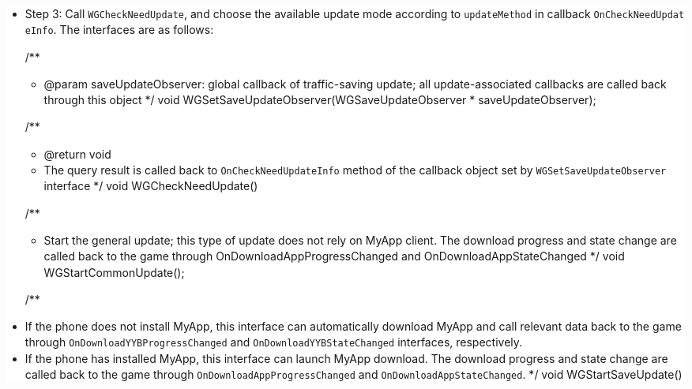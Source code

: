 
- Step 3: Call `WGCheckNeedUpdate`, and choose the available update mode according to `updateMethod` in callback `OnCheckNeedUpdateInfo`. The interfaces are as follows:

	/**
	 * @param saveUpdateObserver: global callback of traffic-saving update;  all update-associated callbacks are called back through this object
	 */
	void WGSetSaveUpdateObserver(WGSaveUpdateObserver * saveUpdateObserver);
	
	/**
	 * @return void
	 *  The query result is called back to `OnCheckNeedUpdateInfo` method of the callback object set by `WGSetSaveUpdateObserver` interface
	 */
	void WGCheckNeedUpdate()
	
	/**
	 * Start the general update; this type of update does not rely on MyApp client. The download progress and state change are called back to the game through OnDownloadAppProgressChanged and OnDownloadAppStateChanged
	 */
	void WGStartCommonUpdate();
	
	/**
* If the phone does not install MyApp, this interface can automatically download MyApp and call relevant data back to the game through `OnDownloadYYBProgressChanged` and `OnDownloadYYBStateChanged` interfaces, respectively. 
* If the phone has installed MyApp, this interface can launch MyApp download. The download progress and state change are called back to the game through `OnDownloadAppProgressChanged` and `OnDownloadAppStateChanged`.
	 */
	void WGStartSaveUpdate()
	
